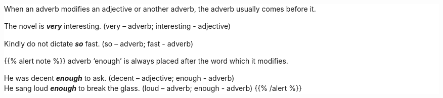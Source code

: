 When an adverb modifies an adjective or another adverb, the adverb usually comes before it.

The novel is ***very*** interesting. (very – adverb; interesting - adjective)

Kindly do not dictate ***so*** fast. (so – adverb; fast - adverb)

{{% alert note %}}
adverb ‘enough’ is always placed after the word which it modifies.

He was decent ***enough*** to ask. (decent – adjective; enough - adverb) <br>
He sang loud ***enough*** to break the glass. (loud – adverb; enough - adverb)
{{% /alert %}}


